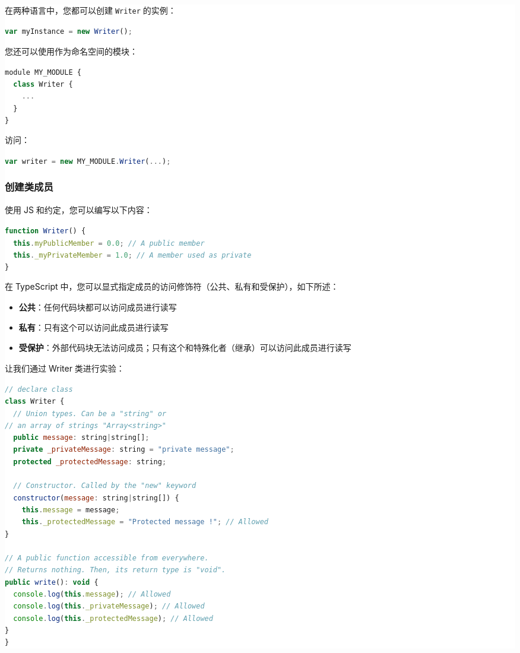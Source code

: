 在两种语言中，您都可以创建 `Writer` 的实例：

```js
var myInstance = new Writer(); 

```

您还可以使用作为命名空间的模块：

```js
module MY_MODULE { 
  class Writer { 
    ... 
  } 
} 

```

访问：

```js
var writer = new MY_MODULE.Writer(...); 

```

### 创建类成员

使用 JS 和约定，您可以编写以下内容：

```js
function Writer() { 
  this.myPublicMember = 0.0; // A public member 
  this._myPrivateMember = 1.0; // A member used as private 
} 

```

在 TypeScript 中，您可以显式指定成员的访问修饰符（公共、私有和受保护），如下所述：

+   **公共**：任何代码块都可以访问成员进行读写

+   **私有**：只有这个可以访问此成员进行读写

+   **受保护**：外部代码块无法访问成员；只有这个和特殊化者（继承）可以访问此成员进行读写

让我们通过 Writer 类进行实验：

```js
// declare class 
class Writer { 
  // Union types. Can be a "string" or 
// an array of strings "Array<string>" 
  public message: string|string[]; 
  private _privateMessage: string = "private message"; 
  protected _protectedMessage: string; 

  // Constructor. Called by the "new" keyword 
  constructor(message: string|string[]) { 
    this.message = message; 
    this._protectedMessage = "Protected message !"; // Allowed 
} 

// A public function accessible from everywhere. 
// Returns nothing. Then, its return type is "void". 
public write(): void { 
  console.log(this.message); // Allowed 
  console.log(this._privateMessage); // Allowed 
  console.log(this._protectedMessage); // Allowed 
} 
} 

```